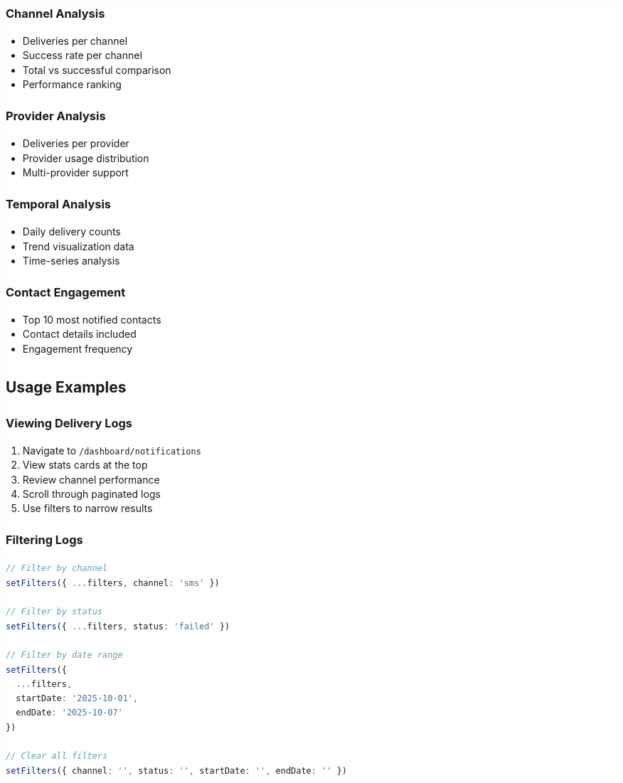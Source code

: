 ### Channel Analysis
- Deliveries per channel
- Success rate per channel
- Total vs successful comparison
- Performance ranking

### Provider Analysis
- Deliveries per provider
- Provider usage distribution
- Multi-provider support

### Temporal Analysis
- Daily delivery counts
- Trend visualization data
- Time-series analysis

### Contact Engagement
- Top 10 most notified contacts
- Contact details included
- Engagement frequency

## Usage Examples

### Viewing Delivery Logs
1. Navigate to `/dashboard/notifications`
2. View stats cards at the top
3. Review channel performance
4. Scroll through paginated logs
5. Use filters to narrow results

### Filtering Logs
```typescript
// Filter by channel
setFilters({ ...filters, channel: 'sms' })

// Filter by status
setFilters({ ...filters, status: 'failed' })

// Filter by date range
setFilters({
  ...filters,
  startDate: '2025-10-01',
  endDate: '2025-10-07'
})

// Clear all filters
setFilters({ channel: '', status: '', startDate: '', endDate: '' })
```
